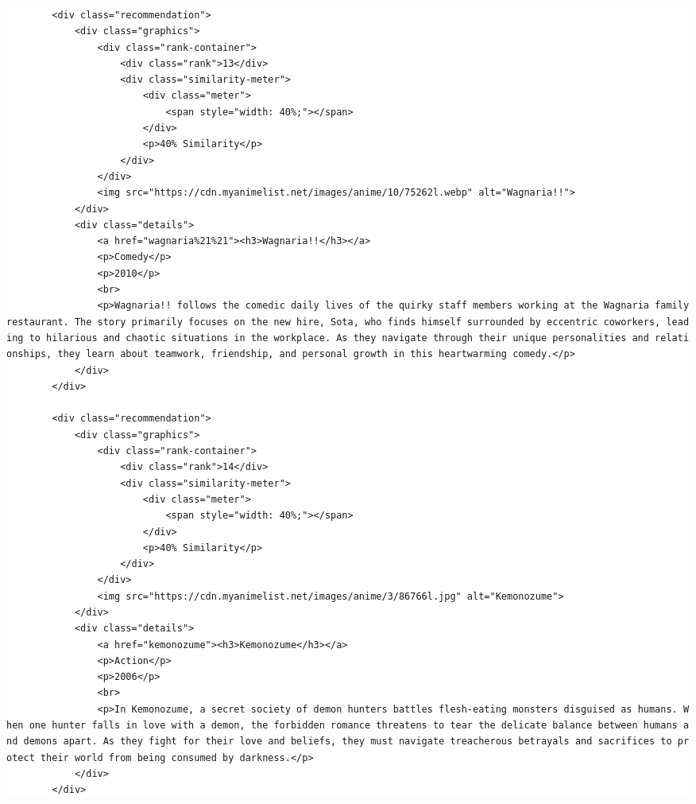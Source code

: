             <div class="recommendation">
                <div class="graphics">
                    <div class="rank-container">
                        <div class="rank">13</div>
                        <div class="similarity-meter">
                            <div class="meter">
                                <span style="width: 40%;"></span>
                            </div>
                            <p>40% Similarity</p>
                        </div>
                    </div>
                    <img src="https://cdn.myanimelist.net/images/anime/10/75262l.webp" alt="Wagnaria!!">
                </div>
                <div class="details">
                    <a href="wagnaria%21%21"><h3>Wagnaria!!</h3></a>
                    <p>Comedy</p>
                    <p>2010</p>
                    <br>
                    <p>Wagnaria!! follows the comedic daily lives of the quirky staff members working at the Wagnaria family restaurant. The story primarily focuses on the new hire, Sota, who finds himself surrounded by eccentric coworkers, leading to hilarious and chaotic situations in the workplace. As they navigate through their unique personalities and relationships, they learn about teamwork, friendship, and personal growth in this heartwarming comedy.</p>
                </div>
            </div>

            <div class="recommendation">
                <div class="graphics">
                    <div class="rank-container">
                        <div class="rank">14</div>
                        <div class="similarity-meter">
                            <div class="meter">
                                <span style="width: 40%;"></span>
                            </div>
                            <p>40% Similarity</p>
                        </div>
                    </div>
                    <img src="https://cdn.myanimelist.net/images/anime/3/86766l.jpg" alt="Kemonozume">
                </div>
                <div class="details">
                    <a href="kemonozume"><h3>Kemonozume</h3></a>
                    <p>Action</p>
                    <p>2006</p>
                    <br>
                    <p>In Kemonozume, a secret society of demon hunters battles flesh-eating monsters disguised as humans. When one hunter falls in love with a demon, the forbidden romance threatens to tear the delicate balance between humans and demons apart. As they fight for their love and beliefs, they must navigate treacherous betrayals and sacrifices to protect their world from being consumed by darkness.</p>
                </div>
            </div>
